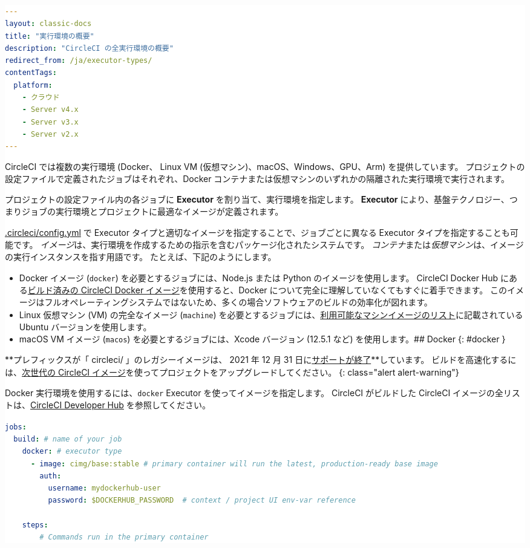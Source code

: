 ```yaml
---
layout: classic-docs
title: "実行環境の概要"
description: "CircleCI の全実行環境の概要"
redirect_from: /ja/executor-types/
contentTags:
  platform:
    - クラウド
    - Server v4.x
    - Server v3.x
    - Server v2.x
---
```


CircleCI では複数の実行環境 (Docker、 Linux VM (仮想マシン)、macOS、Windows、GPU、Arm) を提供しています。 プロジェクトの設定ファイルで定義されたジョブはそれぞれ、Docker コンテナまたは仮想マシンのいずれかの隔離された実行環境で実行されます。

プロジェクトの設定ファイル内の各ジョブに **Executor** を割り当て、実行環境を指定します。 **Executor** により、基盤テクノロジー、つまりジョブの実行環境とプロジェクトに最適なイメージが定義されます。

[.circleci/config.yml](/docs/configuration-reference/) で Executor タイプと適切なイメージを指定することで、ジョブごとに異なる Executor タイプを指定することも可能です。 *イメージ*は、実行環境を作成するための指示を含むパッケージ化されたシステムです。 *コンテナ*または*仮想マシン*は、イメージの実行インスタンスを指す用語です。 たとえば、下記のようにします。

- Docker イメージ (`docker`) を必要とするジョブには、Node.js または Python のイメージを使用します。 CircleCI Docker Hub にある[ビルド済みの CircleCI Docker イメージ]({}/ja/circleci-images/)を使用すると、Docker について完全に理解していなくてもすぐに着手できます。 このイメージはフルオペレーティングシステムではないため、多くの場合ソフトウェアのビルドの効率化が図れます。
- Linux 仮想マシン (VM) の完全なイメージ (`machine`) を必要とするジョブには、[利用可能なマシンイメージのリスト]({}/ja/configuration-reference/#available-machine-images)に記載されている Ubuntu バージョンを使用します。
- macOS VM イメージ (`macos`) を必要とするジョブには、Xcode バージョン (12.5.1 など) を使用します。## Docker
{: #docker }

**プレフィックスが「 circleci/ 」のレガシーイメージは、 2021 年 12 月 31 日に[サポートが終了](https://discuss.circleci.com/t/legacy-convenience-image-deprecation/41034)**しています。 ビルドを高速化するには、[次世代の CircleCI イメージ](https://circleci.com/blog/announcing-our-next-generation-convenience-images-smaller-faster-more-deterministic/)を使ってプロジェクトをアップグレードしてください。
{: class="alert alert-warning"}

Docker 実行環境を使用するには、`docker` Executor を使ってイメージを指定します。 CircleCI がビルドした CircleCI イメージの全リストは、[CircleCI Developer Hub](https://circleci.com/developer/ja/images?imageType=docker) を参照してください。

```yml
jobs:
  build: # name of your job
    docker: # executor type
      - image: cimg/base:stable # primary container will run the latest, production-ready base image
        auth:
          username: mydockerhub-user
          password: $DOCKERHUB_PASSWORD  # context / project UI env-var reference

    steps:
        # Commands run in the primary container
```
